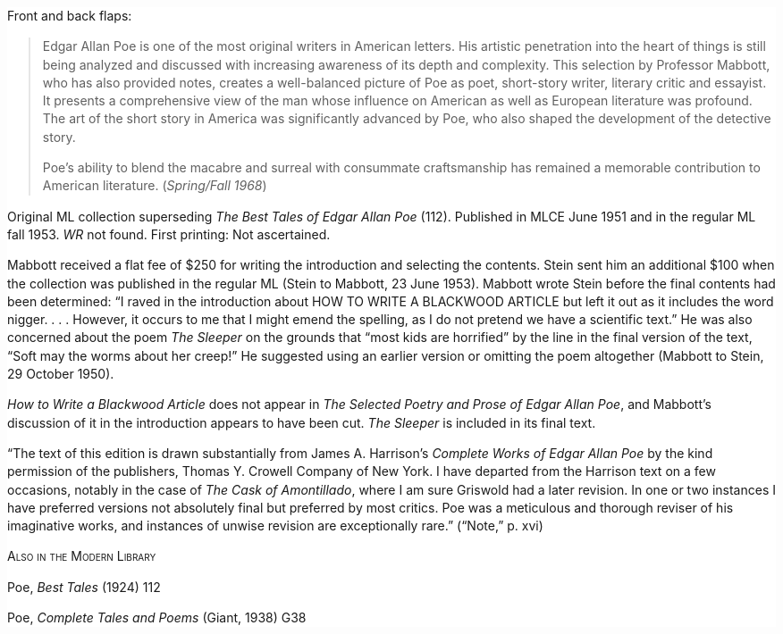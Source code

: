 Front and back flaps:

> Edgar Allan Poe is one of the most original writers in American
> letters. His artistic penetration into the heart of things is still
> being analyzed and discussed with increasing awareness of its depth
> and complexity. This selection by Professor Mabbott, who has also
> provided notes, creates a well-balanced picture of Poe as poet,
> short-story writer, literary critic and essayist. It presents a
> comprehensive view of the man whose influence on American as well as
> European literature was profound. The art of the short story in
> America was significantly advanced by Poe, who also shaped the
> development of the detective story.
>
> Poe’s ability to blend the macabre and surreal with consummate
> craftsmanship has remained a memorable contribution to American
> literature. (*Spring/Fall 1968*)

Original ML collection superseding *The Best Tales of Edgar Allan Poe*
(112). Published in MLCE June 1951 and in the regular ML fall 1953. *WR*
not found. First printing: Not ascertained.

Mabbott received a flat fee of $250 for writing the introduction and
selecting the contents. Stein sent him an additional $100 when the
collection was published in the regular ML (Stein to Mabbott, 23 June
1953). Mabbott wrote Stein before the final contents had been
determined: “I raved in the introduction about HOW TO WRITE A BLACKWOOD
ARTICLE but left it out as it includes the word nigger. . . . However,
it occurs to me that I might emend the spelling, as I do not pretend we
have a scientific text.” He was also concerned about the poem *The
Sleeper* on the grounds that “most kids are horrified” by the line in
the final version of the text, “Soft may the worms about her creep!” He
suggested using an earlier version or omitting the poem altogether
(Mabbott to Stein, 29 October 1950).

*How to Write a Blackwood Article* does not appear in *The Selected
Poetry and Prose of Edgar Allan Poe*, and Mabbott’s discussion of it in
the introduction appears to have been cut. *The Sleeper* is included in
its final text.

“The text of this edition is drawn substantially from James A.
Harrison’s *Complete Works of Edgar Allan Poe* by the kind permission of
the publishers, Thomas Y. Crowell Company of New York. I have departed
from the Harrison text on a few occasions, notably in the case of *The
Cask of Amontillado*, where I am sure Griswold had a later revision. In
one or two instances I have preferred versions not absolutely final but
preferred by most critics. Poe was a meticulous and thorough reviser of
his imaginative works, and instances of unwise revision are
exceptionally rare.” (“Note,” p. xvi)

<span class="smallcaps">Also in the Modern Library</span>

Poe, *Best Tales* (1924) 112

Poe, *Complete Tales and Poems* (Giant, 1938) G38
